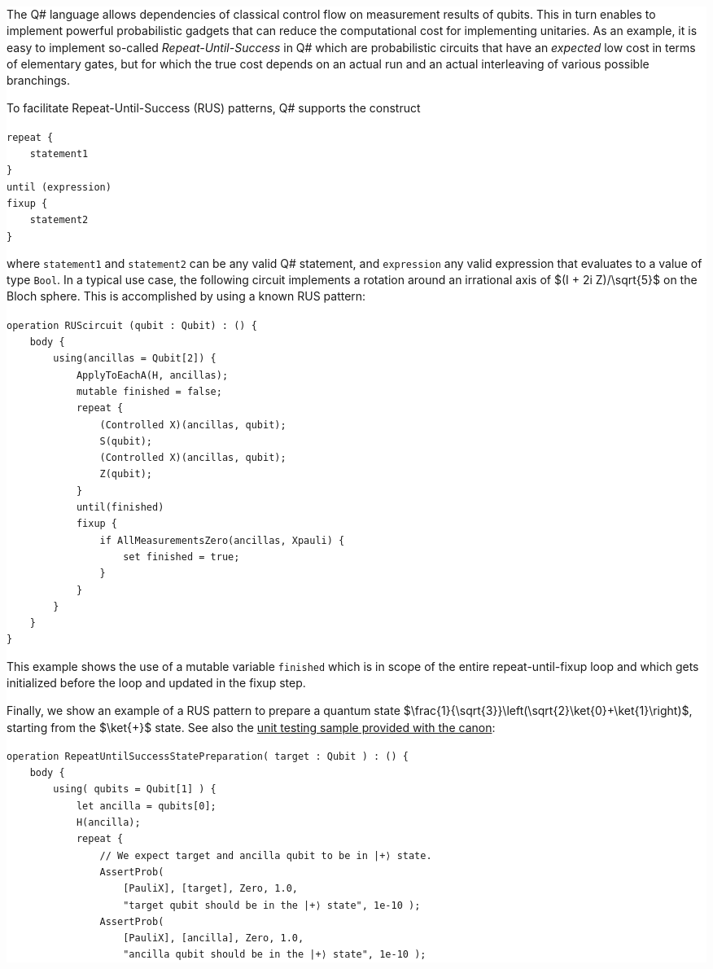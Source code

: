 The Q# language allows dependencies of classical control flow on measurement results of qubits. This in turn enables to implement powerful probabilistic gadgets that can reduce the computational cost for implementing unitaries. As an example, it is easy to implement so-called *Repeat-Until-Success* in Q# which are probabilistic circuits that have an *expected* low cost in terms of elementary gates, but for which the true cost depends on an actual run and an actual interleaving of various possible branchings. 

To facilitate Repeat-Until-Success (RUS) patterns, Q# supports the construct
```qsharp
repeat {
    statement1 
}
until (expression)
fixup {
    statement2
}
```
where `statement1` and `statement2` can be any valid Q# statement, and `expression` any valid expression that evaluates to a value of type `Bool`. In a typical use case, the following circuit implements a rotation around an irrational axis of $(I + 2i Z)/\sqrt{5}$ on the Bloch sphere. This is accomplished by using a known RUS pattern: 

```qsharp
operation RUScircuit (qubit : Qubit) : () {
    body {
        using(ancillas = Qubit[2]) {
            ApplyToEachA(H, ancillas);
            mutable finished = false;
            repeat {
                (Controlled X)(ancillas, qubit);
                S(qubit);
                (Controlled X)(ancillas, qubit);
                Z(qubit);
            }
            until(finished)
            fixup {
                if AllMeasurementsZero(ancillas, Xpauli) {
                    set finished = true;
                }
            }
        }
    }
}
```

This example shows the use of a mutable variable `finished` which is in scope of the entire repeat-until-fixup loop and which gets initialized before the loop and updated in the fixup step.

Finally, we show an example of a RUS pattern to prepare a quantum state $\frac{1}{\sqrt{3}}\left(\sqrt{2}\ket{0}+\ket{1}\right)$, starting from the $\ket{+}$ state. See also the [unit testing sample provided with the canon](https://github.com/Microsoft/Quantum/blob/master/Samples/UnitTesting/RepeatUntilSuccessCircuits.qs): 

```qsharp
operation RepeatUntilSuccessStatePreparation( target : Qubit ) : () {
    body {
        using( qubits = Qubit[1] ) {
            let ancilla = qubits[0];
            H(ancilla);
            repeat {
                // We expect target and ancilla qubit to be in |+⟩ state.
                AssertProb( 
                    [PauliX], [target], Zero, 1.0, 
                    "target qubit should be in the |+⟩ state", 1e-10 );
                AssertProb( 
                    [PauliX], [ancilla], Zero, 1.0,
                    "ancilla qubit should be in the |+⟩ state", 1e-10 );
```
